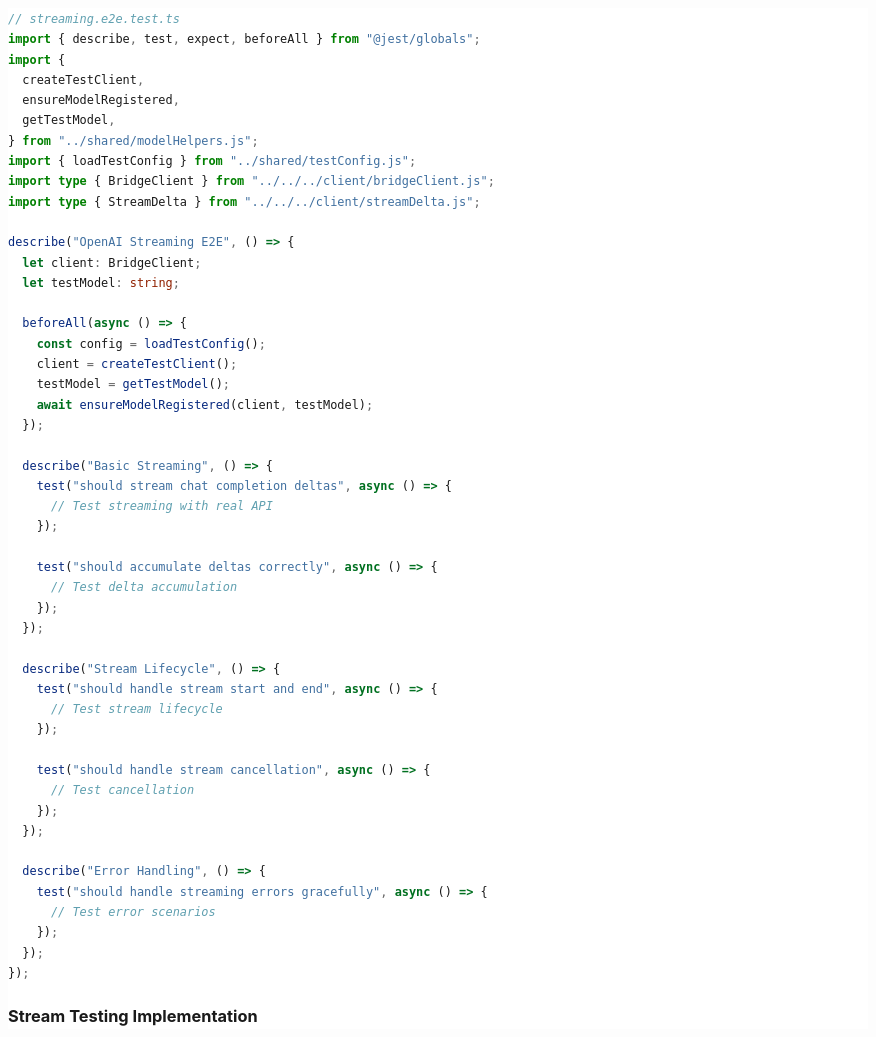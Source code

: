 ```typescript
// streaming.e2e.test.ts
import { describe, test, expect, beforeAll } from "@jest/globals";
import {
  createTestClient,
  ensureModelRegistered,
  getTestModel,
} from "../shared/modelHelpers.js";
import { loadTestConfig } from "../shared/testConfig.js";
import type { BridgeClient } from "../../../client/bridgeClient.js";
import type { StreamDelta } from "../../../client/streamDelta.js";

describe("OpenAI Streaming E2E", () => {
  let client: BridgeClient;
  let testModel: string;

  beforeAll(async () => {
    const config = loadTestConfig();
    client = createTestClient();
    testModel = getTestModel();
    await ensureModelRegistered(client, testModel);
  });

  describe("Basic Streaming", () => {
    test("should stream chat completion deltas", async () => {
      // Test streaming with real API
    });

    test("should accumulate deltas correctly", async () => {
      // Test delta accumulation
    });
  });

  describe("Stream Lifecycle", () => {
    test("should handle stream start and end", async () => {
      // Test stream lifecycle
    });

    test("should handle stream cancellation", async () => {
      // Test cancellation
    });
  });

  describe("Error Handling", () => {
    test("should handle streaming errors gracefully", async () => {
      // Test error scenarios
    });
  });
});
```

### Stream Testing Implementation
